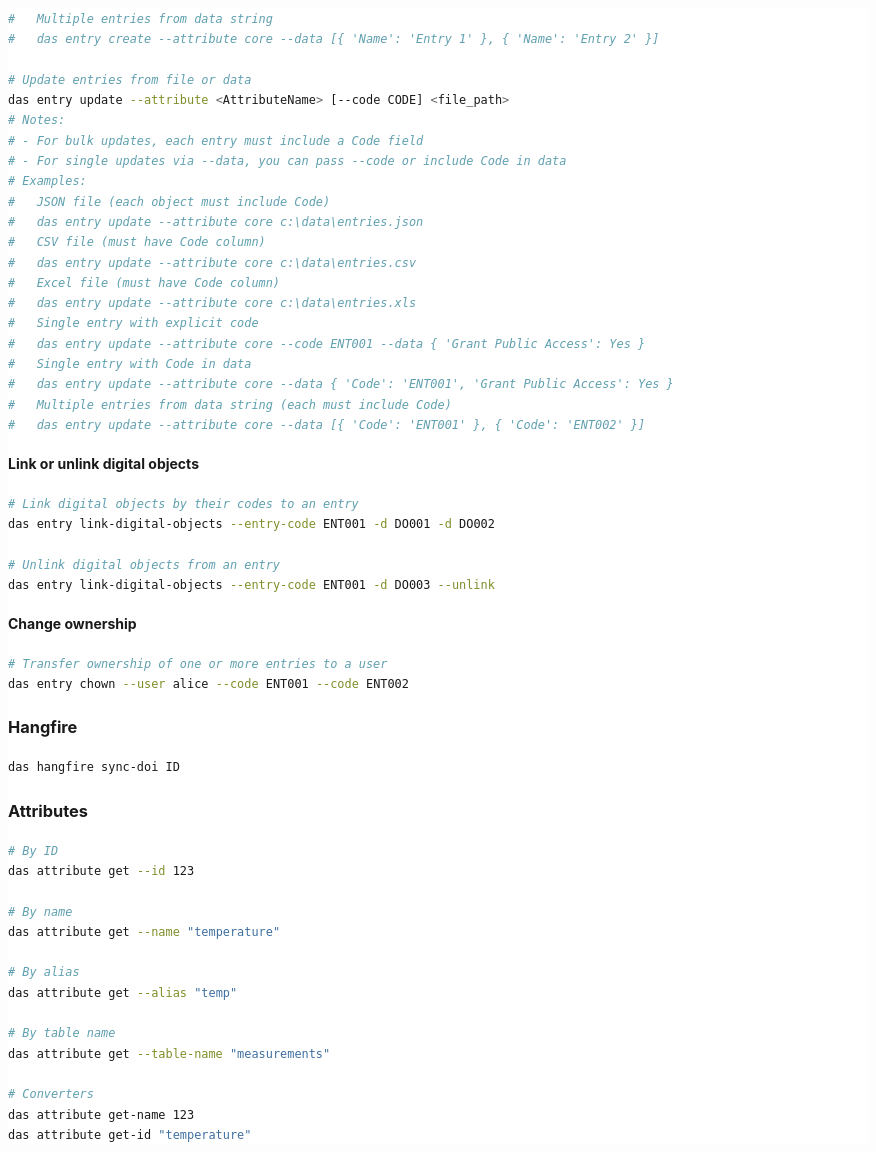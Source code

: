 ```bash
#   Multiple entries from data string
#   das entry create --attribute core --data [{ 'Name': 'Entry 1' }, { 'Name': 'Entry 2' }]

# Update entries from file or data
das entry update --attribute <AttributeName> [--code CODE] <file_path>
# Notes:
# - For bulk updates, each entry must include a Code field
# - For single updates via --data, you can pass --code or include Code in data
# Examples:
#   JSON file (each object must include Code)
#   das entry update --attribute core c:\data\entries.json
#   CSV file (must have Code column)
#   das entry update --attribute core c:\data\entries.csv
#   Excel file (must have Code column)
#   das entry update --attribute core c:\data\entries.xls
#   Single entry with explicit code
#   das entry update --attribute core --code ENT001 --data { 'Grant Public Access': Yes }
#   Single entry with Code in data
#   das entry update --attribute core --data { 'Code': 'ENT001', 'Grant Public Access': Yes }
#   Multiple entries from data string (each must include Code)
#   das entry update --attribute core --data [{ 'Code': 'ENT001' }, { 'Code': 'ENT002' }]
```

#### Link or unlink digital objects

```bash
# Link digital objects by their codes to an entry
das entry link-digital-objects --entry-code ENT001 -d DO001 -d DO002

# Unlink digital objects from an entry
das entry link-digital-objects --entry-code ENT001 -d DO003 --unlink
```

#### Change ownership

```bash
# Transfer ownership of one or more entries to a user
das entry chown --user alice --code ENT001 --code ENT002
```

### Hangfire

```bash
das hangfire sync-doi ID
```

### Attributes

```bash
# By ID
das attribute get --id 123

# By name
das attribute get --name "temperature"

# By alias
das attribute get --alias "temp"

# By table name
das attribute get --table-name "measurements"

# Converters
das attribute get-name 123
das attribute get-id "temperature"
```
